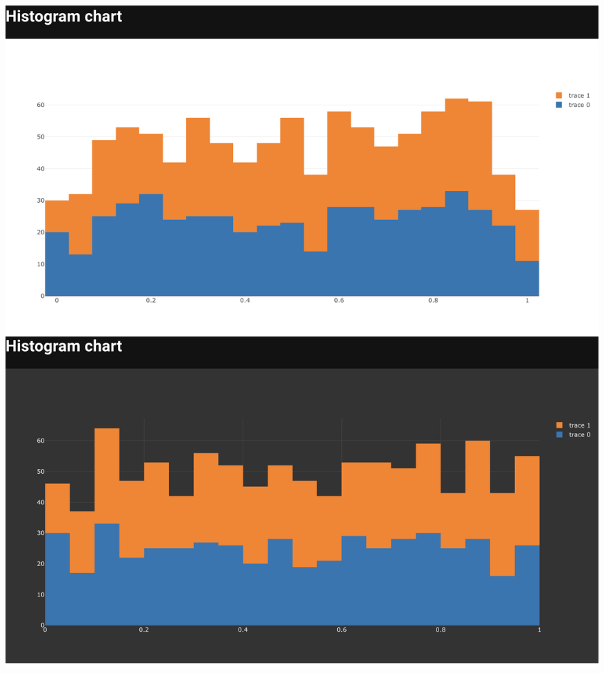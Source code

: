 ![Histogram Chart Light](./images/histogram-chart-l.png)
![Histogram Chart Dark](./images/histogram-chart-d.png)
